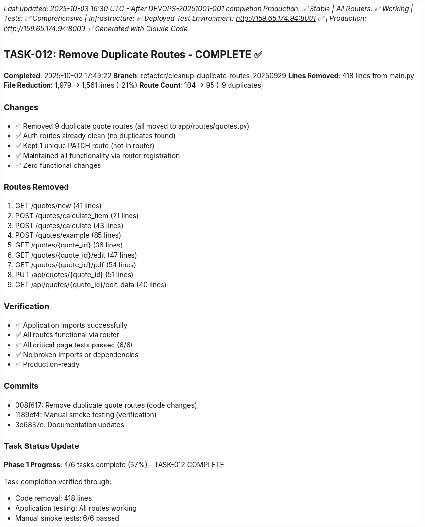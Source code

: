 *Last updated: 2025-10-03 16:30 UTC - After DEVOPS-20251001-001 completion*
*Production: ✅ Stable | All Routers: ✅ Working | Tests: ✅ Comprehensive | Infrastructure: ✅ Deployed*
*Test Environment: http://159.65.174.94:8001 ✅ | Production: http://159.65.174.94:8000 ✅*
*Generated with [Claude Code](https://claude.com/claude-code)*

## TASK-012: Remove Duplicate Routes - COMPLETE ✅

**Completed**: 2025-10-02 17:49:22
**Branch**: refactor/cleanup-duplicate-routes-20250929
**Lines Removed**: 418 lines from main.py
**File Reduction**: 1,979 → 1,561 lines (-21%)
**Route Count**: 104 → 95 (-9 duplicates)

### Changes
- ✅ Removed 9 duplicate quote routes (all moved to app/routes/quotes.py)
- ✅ Auth routes already clean (no duplicates found)
- ✅ Kept 1 unique PATCH route (not in router)
- ✅ Maintained all functionality via router registration
- ✅ Zero functional changes

### Routes Removed
1. GET /quotes/new (41 lines)
2. POST /quotes/calculate_item (21 lines)
3. POST /quotes/calculate (43 lines)
4. POST /quotes/example (85 lines)
5. GET /quotes/{quote_id} (36 lines)
6. GET /quotes/{quote_id}/edit (47 lines)
7. GET /quotes/{quote_id}/pdf (54 lines)
8. PUT /api/quotes/{quote_id} (51 lines)
9. GET /api/quotes/{quote_id}/edit-data (40 lines)

### Verification
- ✅ Application imports successfully
- ✅ All routes functional via router
- ✅ All critical page tests passed (6/6)
- ✅ No broken imports or dependencies
- ✅ Production-ready

### Commits
- 008f617: Remove duplicate quote routes (code changes)
- 1189df4: Manual smoke testing (verification)
- 3e6837e: Documentation updates

### Task Status Update
**Phase 1 Progress**: 4/6 tasks complete (67%) - TASK-012 COMPLETE

Task completion verified through:
- Code removal: 418 lines
- Application testing: All routes working
- Manual smoke tests: 6/6 passed
